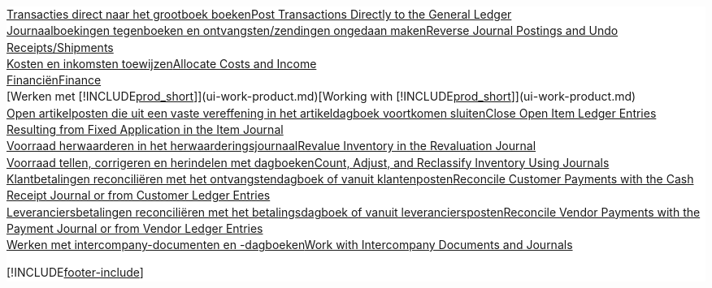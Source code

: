 [<span data-ttu-id="20da9-302">Transacties direct naar het grootboek boeken</span><span class="sxs-lookup"><span data-stu-id="20da9-302">Post Transactions Directly to the General Ledger</span></span>](finance-how-post-transactions-directly.md)  
[<span data-ttu-id="20da9-303">Journaalboekingen tegenboeken en ontvangsten/zendingen ongedaan maken</span><span class="sxs-lookup"><span data-stu-id="20da9-303">Reverse Journal Postings and Undo Receipts/Shipments</span></span>](finance-how-reverse-journal-posting.md)  
[<span data-ttu-id="20da9-304">Kosten en inkomsten toewijzen</span><span class="sxs-lookup"><span data-stu-id="20da9-304">Allocate Costs and Income</span></span>](year-allocate-costs-income.md)  
[<span data-ttu-id="20da9-305">Financiën</span><span class="sxs-lookup"><span data-stu-id="20da9-305">Finance</span></span>](finance.md)  
<span data-ttu-id="20da9-306">[Werken met [!INCLUDE[prod_short](includes/prod_short.md)]](ui-work-product.md)</span><span class="sxs-lookup"><span data-stu-id="20da9-306">[Working with [!INCLUDE[prod_short](includes/prod_short.md)]](ui-work-product.md)</span></span>  
[<span data-ttu-id="20da9-307">Open artikelposten die uit een vaste vereffening in het artikeldagboek voortkomen sluiten</span><span class="sxs-lookup"><span data-stu-id="20da9-307">Close Open Item Ledger Entries Resulting from Fixed Application in the Item Journal</span></span>](finance-how-to-close-open-item-ledger-entries-resulting-from-fixed-application-in-the-item-journal.md)  
[<span data-ttu-id="20da9-308">Voorraad herwaarderen in het herwaarderingsjournaal</span><span class="sxs-lookup"><span data-stu-id="20da9-308">Revalue Inventory in the Revaluation Journal</span></span>](inventory-how-revalue-inventory.md)  
[<span data-ttu-id="20da9-309">Voorraad tellen, corrigeren en herindelen met dagboeken</span><span class="sxs-lookup"><span data-stu-id="20da9-309">Count, Adjust, and Reclassify Inventory Using Journals</span></span>](inventory-how-count-adjust-reclassify.md)  
[<span data-ttu-id="20da9-310">Klantbetalingen reconciliëren met het ontvangstendagboek of vanuit klantenposten</span><span class="sxs-lookup"><span data-stu-id="20da9-310">Reconcile Customer Payments with the Cash Receipt Journal or from Customer Ledger Entries</span></span>](receivables-how-apply-sales-transactions-manually.md)  
[<span data-ttu-id="20da9-311">Leveranciersbetalingen reconciliëren met het betalingsdagboek of vanuit leveranciersposten</span><span class="sxs-lookup"><span data-stu-id="20da9-311">Reconcile Vendor Payments with the Payment Journal or from Vendor Ledger Entries</span></span>](payables-how-apply-purchase-transactions-manually.md)  
[<span data-ttu-id="20da9-312">Werken met intercompany-documenten en -dagboeken</span><span class="sxs-lookup"><span data-stu-id="20da9-312">Work with Intercompany Documents and Journals</span></span>](intercompany-how-work-documents-journals.md)  


[!INCLUDE[footer-include](includes/footer-banner.md)]